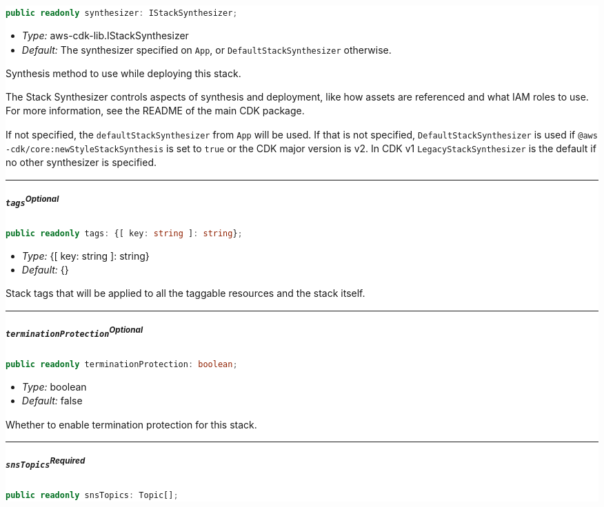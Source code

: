```typescript
public readonly synthesizer: IStackSynthesizer;
```

- *Type:* aws-cdk-lib.IStackSynthesizer
- *Default:* The synthesizer specified on `App`, or `DefaultStackSynthesizer` otherwise.

Synthesis method to use while deploying this stack.

The Stack Synthesizer controls aspects of synthesis and deployment,
like how assets are referenced and what IAM roles to use. For more
information, see the README of the main CDK package.

If not specified, the `defaultStackSynthesizer` from `App` will be used.
If that is not specified, `DefaultStackSynthesizer` is used if
`@aws-cdk/core:newStyleStackSynthesis` is set to `true` or the CDK major
version is v2. In CDK v1 `LegacyStackSynthesizer` is the default if no
other synthesizer is specified.

---

##### `tags`<sup>Optional</sup> <a name="tags" id="lambda-error-sns-sender.LambdaErrorSnsSenderProps.property.tags"></a>

```typescript
public readonly tags: {[ key: string ]: string};
```

- *Type:* {[ key: string ]: string}
- *Default:* {}

Stack tags that will be applied to all the taggable resources and the stack itself.

---

##### `terminationProtection`<sup>Optional</sup> <a name="terminationProtection" id="lambda-error-sns-sender.LambdaErrorSnsSenderProps.property.terminationProtection"></a>

```typescript
public readonly terminationProtection: boolean;
```

- *Type:* boolean
- *Default:* false

Whether to enable termination protection for this stack.

---

##### `snsTopics`<sup>Required</sup> <a name="snsTopics" id="lambda-error-sns-sender.LambdaErrorSnsSenderProps.property.snsTopics"></a>

```typescript
public readonly snsTopics: Topic[];
```
